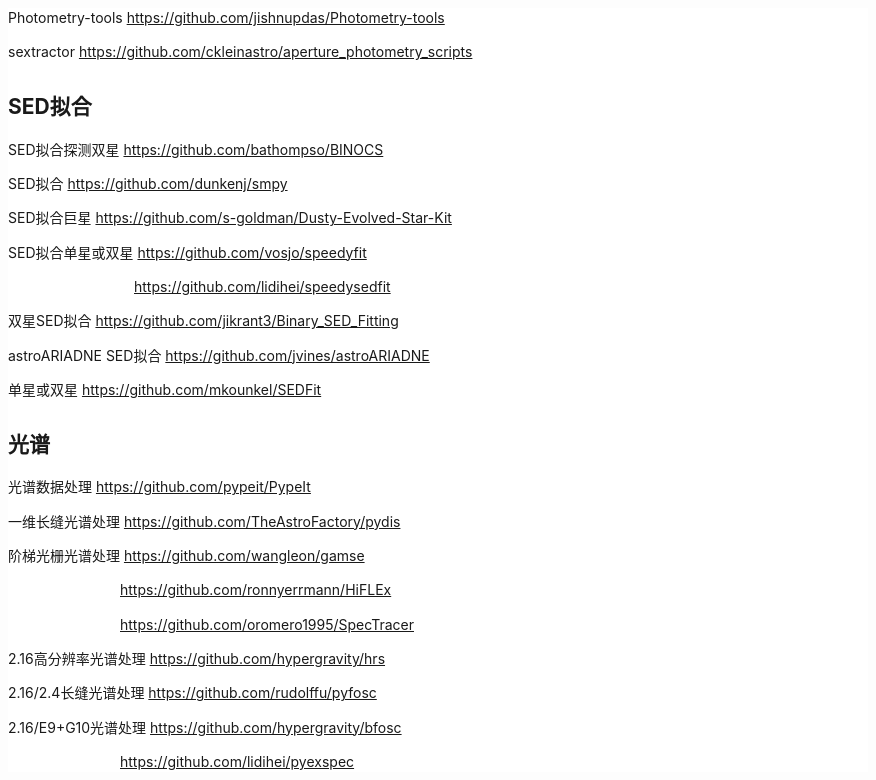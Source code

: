 Photometry-tools
https://github.com/jishnupdas/Photometry-tools

sextractor
https://github.com/ckleinastro/aperture_photometry_scripts



SED拟合
---------------

SED拟合探测双星
https://github.com/bathompso/BINOCS

SED拟合
https://github.com/dunkenj/smpy

SED拟合巨星
https://github.com/s-goldman/Dusty-Evolved-Star-Kit

SED拟合单星或双星
https://github.com/vosjo/speedyfit

&emsp;&emsp;&emsp;&emsp;&emsp;&emsp;&emsp;&emsp;&emsp;https://github.com/lidihei/speedysedfit

双星SED拟合
https://github.com/jikrant3/Binary_SED_Fitting

astroARIADNE SED拟合
https://github.com/jvines/astroARIADNE

单星或双星
https://github.com/mkounkel/SEDFit


光谱
---------------

光谱数据处理
https://github.com/pypeit/PypeIt

一维长缝光谱处理 
https://github.com/TheAstroFactory/pydis

阶梯光栅光谱处理
https://github.com/wangleon/gamse

&emsp;&emsp;&emsp;&emsp;&emsp;&emsp;&emsp;&emsp;https://github.com/ronnyerrmann/HiFLEx

&emsp;&emsp;&emsp;&emsp;&emsp;&emsp;&emsp;&emsp;https://github.com/oromero1995/SpecTracer

2.16高分辨率光谱处理
https://github.com/hypergravity/hrs

2.16/2.4长缝光谱处理
https://github.com/rudolffu/pyfosc

2.16/E9+G10光谱处理
https://github.com/hypergravity/bfosc

&emsp;&emsp;&emsp;&emsp;&emsp;&emsp;&emsp;&emsp;https://github.com/lidihei/pyexspec
